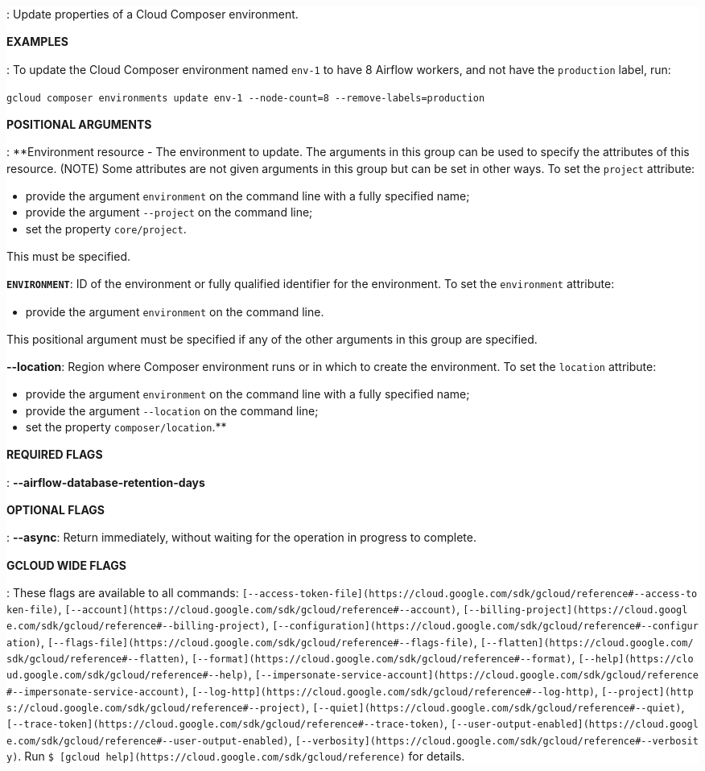 : Update properties of a Cloud Composer environment.

**EXAMPLES**

: To update the Cloud Composer environment named
``env-1`` to have 8 Airflow workers, and not
have the ``production`` label, run:

```
gcloud composer environments update env-1 --node-count=8 --remove-labels=production
```

**POSITIONAL ARGUMENTS**

: **Environment resource - The environment to update. The arguments in this group
can be used to specify the attributes of this resource. (NOTE) Some attributes
are not given arguments in this group but can be set in other ways.
To set the `project` attribute:

- provide the argument `environment` on the command line with a fully
specified name;
- provide the argument `--project` on the command line;
- set the property `core/project`.

This must be specified.

**`ENVIRONMENT`**:
ID of the environment or fully qualified identifier for the environment.
To set the `environment` attribute:

- provide the argument `environment` on the command line.

This positional argument must be specified if any of the other arguments in this
group are specified.

**--location**:
Region where Composer environment runs or in which to create the environment.
To set the `location` attribute:

- provide the argument `environment` on the command line with a fully
specified name;
- provide the argument `--location` on the command line;
- set the property `composer/location`.**

**REQUIRED FLAGS**

: **--airflow-database-retention-days**

**OPTIONAL FLAGS**

: **--async**:
Return immediately, without waiting for the operation in progress to complete.

**GCLOUD WIDE FLAGS**

: These flags are available to all commands: `[--access-token-file](https://cloud.google.com/sdk/gcloud/reference#--access-token-file)`,
`[--account](https://cloud.google.com/sdk/gcloud/reference#--account)`, `[--billing-project](https://cloud.google.com/sdk/gcloud/reference#--billing-project)`,
`[--configuration](https://cloud.google.com/sdk/gcloud/reference#--configuration)`,
`[--flags-file](https://cloud.google.com/sdk/gcloud/reference#--flags-file)`,
`[--flatten](https://cloud.google.com/sdk/gcloud/reference#--flatten)`, `[--format](https://cloud.google.com/sdk/gcloud/reference#--format)`, `[--help](https://cloud.google.com/sdk/gcloud/reference#--help)`, `[--impersonate-service-account](https://cloud.google.com/sdk/gcloud/reference#--impersonate-service-account)`,
`[--log-http](https://cloud.google.com/sdk/gcloud/reference#--log-http)`,
`[--project](https://cloud.google.com/sdk/gcloud/reference#--project)`, `[--quiet](https://cloud.google.com/sdk/gcloud/reference#--quiet)`, `[--trace-token](https://cloud.google.com/sdk/gcloud/reference#--trace-token)`, `[--user-output-enabled](https://cloud.google.com/sdk/gcloud/reference#--user-output-enabled)`,
`[--verbosity](https://cloud.google.com/sdk/gcloud/reference#--verbosity)`.
Run `$ [gcloud help](https://cloud.google.com/sdk/gcloud/reference)` for details.